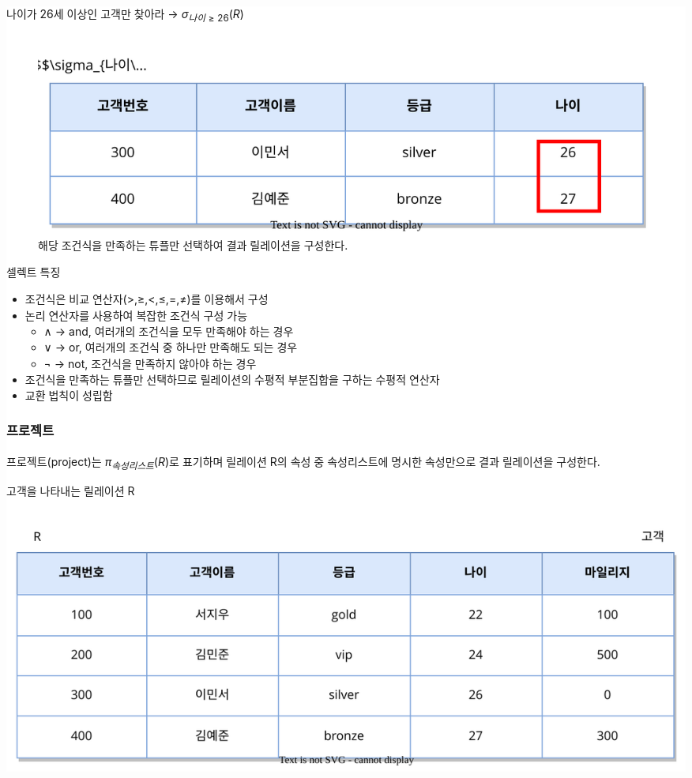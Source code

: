 
나이가 26세 이상인 고객만 찾아라 → $\sigma_{나이 \ge 26}(R)$

<figure>
  <img src="../resources/images/database/관계대수/select2.svg" alt="select2" />
  <figcaption>
    해당 조건식을 만족하는 튜플만 선택하여 결과 릴레이션을 구성한다.
  </figcaption>
</figure>

셀렉트 특징

- 조건식은 비교 연산자($\gt, \ge, \lt, \le, =, \ne$)를 이용해서 구성
- 논리 연산자를 사용하여 복잡한 조건식 구성 가능
  - $\land$ → and, 여러개의 조건식을 모두 만족해야 하는 경우
  - $\lor$ → or, 여러개의 조건식 중 하나만 만족해도 되는 경우
  - $\neg$ → not, 조건식을 만족하지 않아야 하는 경우
- 조건식을 만족하는 튜플만 선택하므로 릴레이션의 수평적 부분집합을 구하는 수평적 연산자
- 교환 법칙이 성립함

### 프로젝트

프로젝트(project)는 $\pi_{속성리스트}(R)$로 표기하며 릴레이션 R의 속성 중 속성리스트에 명시한 속성만으로 결과 릴레이션을 구성한다.

고객을 나타내는 릴레이션 R

![project1](../resources/images/database/관계대수/project1.svg)
